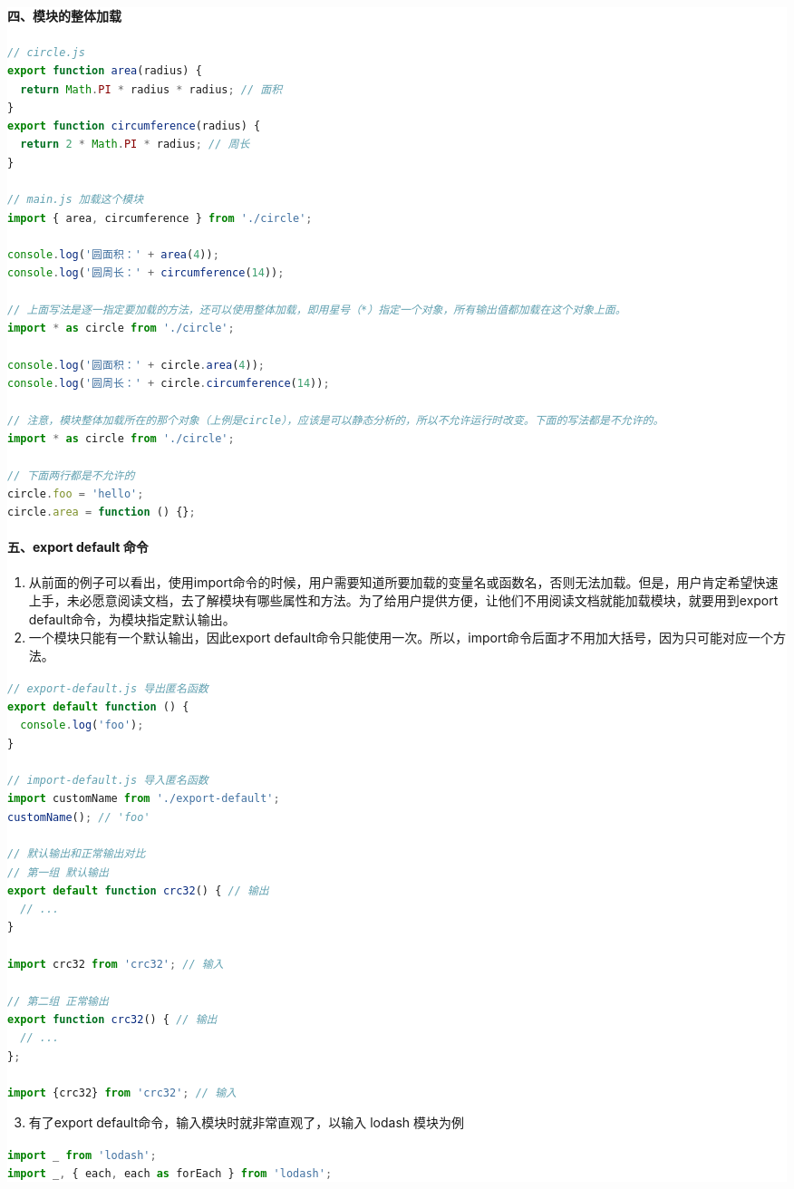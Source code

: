 #### 四、模块的整体加载
```javascript
// circle.js
export function area(radius) {
  return Math.PI * radius * radius; // 面积
}
export function circumference(radius) {
  return 2 * Math.PI * radius; // 周长
}

// main.js 加载这个模块
import { area, circumference } from './circle';

console.log('圆面积：' + area(4));
console.log('圆周长：' + circumference(14));

// 上面写法是逐一指定要加载的方法，还可以使用整体加载，即用星号（*）指定一个对象，所有输出值都加载在这个对象上面。
import * as circle from './circle';

console.log('圆面积：' + circle.area(4));
console.log('圆周长：' + circle.circumference(14));

// 注意，模块整体加载所在的那个对象（上例是circle），应该是可以静态分析的，所以不允许运行时改变。下面的写法都是不允许的。
import * as circle from './circle';

// 下面两行都是不允许的
circle.foo = 'hello';
circle.area = function () {};
```

#### 五、export default 命令
1. 从前面的例子可以看出，使用import命令的时候，用户需要知道所要加载的变量名或函数名，否则无法加载。但是，用户肯定希望快速上手，未必愿意阅读文档，去了解模块有哪些属性和方法。为了给用户提供方便，让他们不用阅读文档就能加载模块，就要用到export default命令，为模块指定默认输出。
2. 一个模块只能有一个默认输出，因此export default命令只能使用一次。所以，import命令后面才不用加大括号，因为只可能对应一个方法。
```javascript
// export-default.js 导出匿名函数
export default function () {
  console.log('foo');
}

// import-default.js 导入匿名函数
import customName from './export-default';
customName(); // 'foo'

// 默认输出和正常输出对比
// 第一组 默认输出
export default function crc32() { // 输出
  // ...
}

import crc32 from 'crc32'; // 输入

// 第二组 正常输出
export function crc32() { // 输出
  // ...
};

import {crc32} from 'crc32'; // 输入
```
3. 有了export default命令，输入模块时就非常直观了，以输入 lodash 模块为例
```javascript
import _ from 'lodash';
import _, { each, each as forEach } from 'lodash';
```